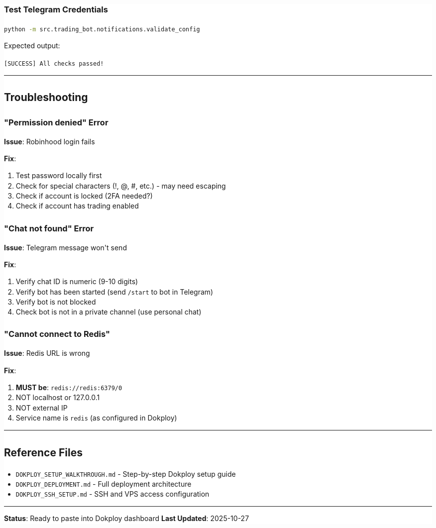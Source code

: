 ### Test Telegram Credentials

```bash
python -m src.trading_bot.notifications.validate_config
```

Expected output:
```
[SUCCESS] All checks passed!
```

---

## Troubleshooting

### "Permission denied" Error

**Issue**: Robinhood login fails

**Fix**:
1. Test password locally first
2. Check for special characters (!, @, #, etc.) - may need escaping
3. Check if account is locked (2FA needed?)
4. Check if account has trading enabled

### "Chat not found" Error

**Issue**: Telegram message won't send

**Fix**:
1. Verify chat ID is numeric (9-10 digits)
2. Verify bot has been started (send `/start` to bot in Telegram)
3. Verify bot is not blocked
4. Check bot is not in a private channel (use personal chat)

### "Cannot connect to Redis"

**Issue**: Redis URL is wrong

**Fix**:
1. **MUST be**: `redis://redis:6379/0`
2. NOT localhost or 127.0.0.1
3. NOT external IP
4. Service name is `redis` (as configured in Dokploy)

---

## Reference Files

- `DOKPLOY_SETUP_WALKTHROUGH.md` - Step-by-step Dokploy setup guide
- `DOKPLOY_DEPLOYMENT.md` - Full deployment architecture
- `DOKPLOY_SSH_SETUP.md` - SSH and VPS access configuration

---

**Status**: Ready to paste into Dokploy dashboard
**Last Updated**: 2025-10-27
